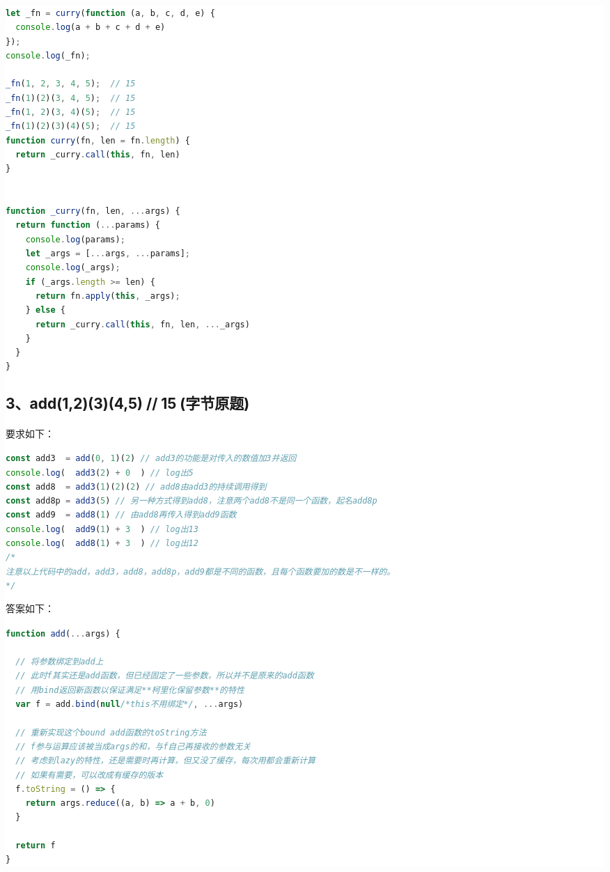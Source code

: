 ```js
let _fn = curry(function (a, b, c, d, e) {
  console.log(a + b + c + d + e)
});
console.log(_fn);

_fn(1, 2, 3, 4, 5);  // 15
_fn(1)(2)(3, 4, 5);  // 15
_fn(1, 2)(3, 4)(5);  // 15
_fn(1)(2)(3)(4)(5);  // 15
function curry(fn, len = fn.length) {
  return _curry.call(this, fn, len)
}


function _curry(fn, len, ...args) {
  return function (...params) {
    console.log(params);
    let _args = [...args, ...params];
    console.log(_args);
    if (_args.length >= len) {
      return fn.apply(this, _args);
    } else {
      return _curry.call(this, fn, len, ..._args)
    }
  }
}
```

## 3、add(1,2)(3)(4,5) // 15 (字节原题)

要求如下：

```js
const add3  = add(0, 1)(2) // add3的功能是对传入的数值加3并返回
console.log(  add3(2) + 0  ) // log出5
const add8  = add3(1)(2)(2) // add8由add3的持续调用得到
const add8p = add3(5) // 另一种方式得到add8，注意两个add8不是同一个函数，起名add8p
const add9  = add8(1) // 由add8再传入得到add9函数
console.log(  add9(1) + 3  ) // log出13
console.log(  add8(1) + 3  ) // log出12
/*
注意以上代码中的add，add3，add8，add8p，add9都是不同的函数，且每个函数要加的数是不一样的。
*/
```

答案如下：

```js
function add(...args) {

  // 将参数绑定到add上
  // 此时f其实还是add函数，但已经固定了一些参数，所以并不是原来的add函数
  // 用bind返回新函数以保证满足**柯里化保留参数**的特性
  var f = add.bind(null/*this不用绑定*/, ...args) 

  // 重新实现这个bound add函数的toString方法
  // f参与运算应该被当成args的和，与f自己再接收的参数无关
  // 考虑到lazy的特性，还是需要时再计算，但又没了缓存，每次用都会重新计算
  // 如果有需要，可以改成有缓存的版本
  f.toString = () => {
    return args.reduce((a, b) => a + b, 0)
  }

  return f
}
```